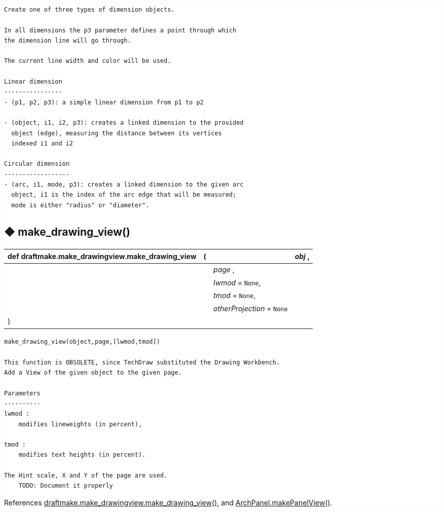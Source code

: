     
    Create one of three types of dimension objects.
    
    In all dimensions the p3 parameter defines a point through which
    the dimension line will go through.
    
    The current line width and color will be used.
    
    Linear dimension
    ----------------
    - (p1, p2, p3): a simple linear dimension from p1 to p2
    
    - (object, i1, i2, p3): creates a linked dimension to the provided
      object (edge), measuring the distance between its vertices
      indexed i1 and i2
    
    Circular dimension
    ------------------
    - (arc, i1, mode, p3): creates a linked dimension to the given arc
      object, i1 is the index of the arc edge that will be measured;
      mode is either "radius" or "diameter".
    

## ◆ make_drawing_view()

def draftmake.make_drawingview.make_drawing_view  | ( |  | _obj_ ,   
---|---|---|---  
|  |  | _page_ ,   
|  |  | _lwmod_ = `None`,   
|  |  | _tmod_ = `None`,   
|  |  | _otherProjection_ = `None`  
| ) | |   
      
    
    make_drawing_view(object,page,[lwmod,tmod])
    
    This function is OBSOLETE, since TechDraw substituted the Drawing Workbench.
    Add a View of the given object to the given page. 
    
    Parameters
    ----------
    lwmod : 
        modifies lineweights (in percent), 
    
    tmod :
        modifies text heights (in percent). 
    
    The Hint scale, X and Y of the page are used.
        TODO: Document it properly
    

References
[draftmake.make_drawingview.make_drawing_view()](../../d5/d7f/group__draftmake.html#ga3048804d3459bb898e632560ad59687f),
and
[ArchPanel.makePanelView()](../../df/d76/namespaceArchPanel.html#a0b3f9a371623f4ec62107576f94a1228).
